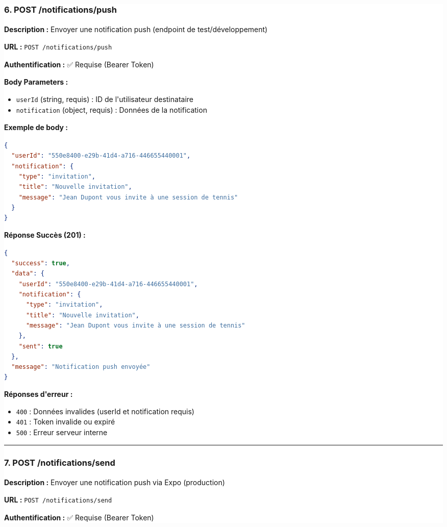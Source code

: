 ### 6. POST /notifications/push

**Description :** Envoyer une notification push (endpoint de test/développement)

**URL :** `POST /notifications/push`

**Authentification :** ✅ Requise (Bearer Token)

**Body Parameters :**
- `userId` (string, requis) : ID de l'utilisateur destinataire
- `notification` (object, requis) : Données de la notification

**Exemple de body :**
```json
{
  "userId": "550e8400-e29b-41d4-a716-446655440001",
  "notification": {
    "type": "invitation",
    "title": "Nouvelle invitation",
    "message": "Jean Dupont vous invite à une session de tennis"
  }
}
```

**Réponse Succès (201) :**
```json
{
  "success": true,
  "data": {
    "userId": "550e8400-e29b-41d4-a716-446655440001",
    "notification": {
      "type": "invitation",
      "title": "Nouvelle invitation",
      "message": "Jean Dupont vous invite à une session de tennis"
    },
    "sent": true
  },
  "message": "Notification push envoyée"
}
```

**Réponses d'erreur :**
- `400` : Données invalides (userId et notification requis)
- `401` : Token invalide ou expiré
- `500` : Erreur serveur interne

---

### 7. POST /notifications/send

**Description :** Envoyer une notification push via Expo (production)

**URL :** `POST /notifications/send`

**Authentification :** ✅ Requise (Bearer Token)
